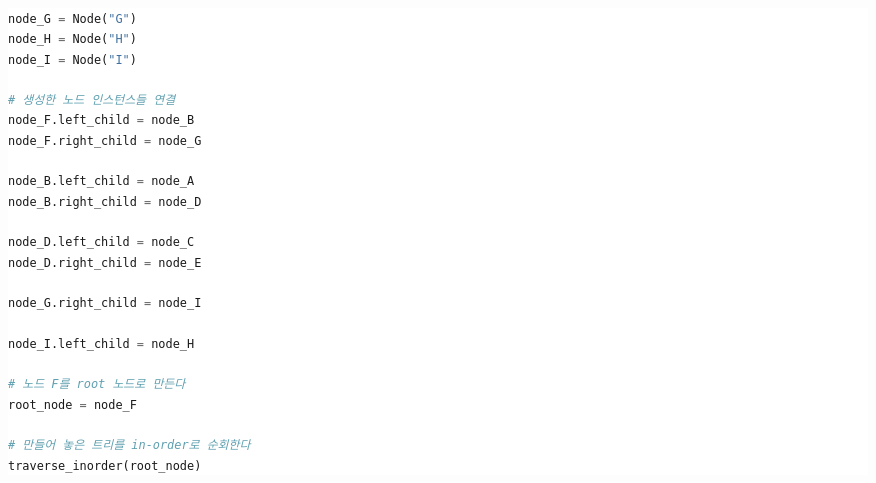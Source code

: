 ```python
node_G = Node("G")
node_H = Node("H")
node_I = Node("I")

# 생성한 노드 인스턴스들 연결
node_F.left_child = node_B
node_F.right_child = node_G

node_B.left_child = node_A
node_B.right_child = node_D

node_D.left_child = node_C
node_D.right_child = node_E

node_G.right_child = node_I

node_I.left_child = node_H

# 노드 F를 root 노드로 만든다
root_node = node_F

# 만들어 놓은 트리를 in-order로 순회한다
traverse_inorder(root_node)
```
